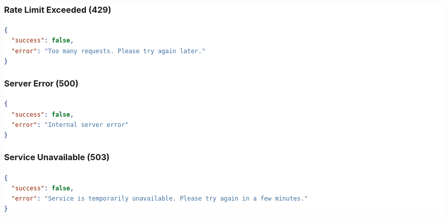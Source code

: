 ### **Rate Limit Exceeded (429)**

```json
{
  "success": false,
  "error": "Too many requests. Please try again later."
}
```

### Server Error (500)

```json
{
  "success": false,
  "error": "Internal server error"
}
```

### **Service Unavailable (503)**

```json
{
  "success": false,
  "error": "Service is temporarily unavailable. Please try again in a few minutes."
}
```
